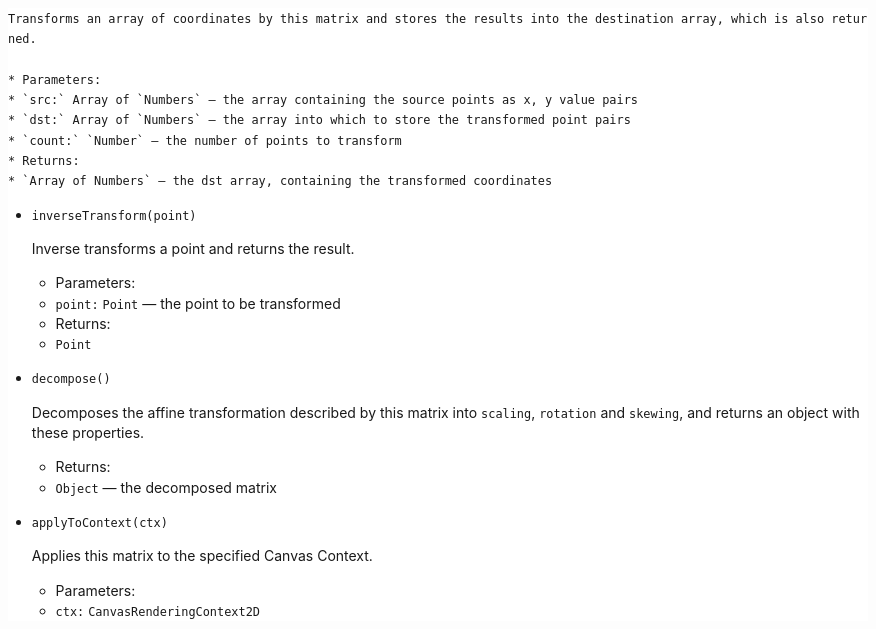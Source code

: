     Transforms an array of coordinates by this matrix and stores the results into the destination array, which is also returned.

    * Parameters:
    * `src:` Array of `Numbers` — the array containing the source points as x, y value pairs
    * `dst:` Array of `Numbers` — the array into which to store the transformed point pairs
    * `count:` `Number` — the number of points to transform
    * Returns:
    * `Array of Numbers` — the dst array, containing the transformed coordinates
*   `inverseTransform(point)`

    Inverse transforms a point and returns the result.

    * Parameters:
    * `point:` `Point` — the point to be transformed
    * Returns:
    * `Point`
*   `decompose()`

    Decomposes the affine transformation described by this matrix into `scaling`, `rotation` and `skewing`, and returns an object with these properties.

    * Returns:
    * `Object` — the decomposed matrix
*   `applyToContext(ctx)`

    Applies this matrix to the specified Canvas Context.

    * Parameters:
    * `ctx:` `CanvasRenderingContext2D`
